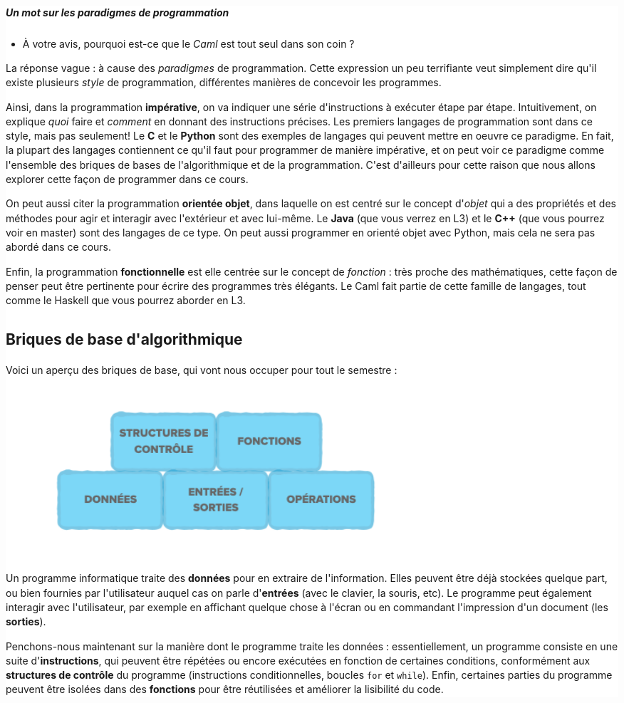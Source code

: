 ##### Un mot sur les *paradigmes* de programmation

- À votre avis, pourquoi est-ce que le *Caml* est tout seul dans son coin ?

La réponse vague : à cause des *paradigmes* de programmation. Cette expression un peu terrifiante veut simplement dire qu'il existe plusieurs *style* de programmation, différentes manières de concevoir les programmes.

Ainsi, dans la programmation **impérative**, on va indiquer une série d'instructions à exécuter étape par étape.
Intuitivement, on explique *quoi* faire et *comment* en donnant des instructions précises. Les premiers langages de programmation sont dans ce style, mais pas seulement! Le **C** et le **Python** sont des exemples de langages qui peuvent mettre en oeuvre ce paradigme. En fait, la plupart des langages contiennent ce qu'il faut pour programmer de manière impérative, et on peut voir ce paradigme comme l'ensemble des briques de bases de l'algorithmique et de la programmation. C'est d'ailleurs pour cette raison que nous allons explorer cette façon de programmer dans ce cours.

On peut aussi citer la programmation **orientée objet**, dans laquelle on est centré sur le concept d'*objet* qui a des propriétés et des méthodes pour agir et interagir avec l'extérieur et avec lui-même. Le **Java** (que vous verrez en L3) et le **C++** (que vous pourrez voir en master) sont des langages de ce type. On peut aussi programmer en orienté objet avec Python, mais cela ne sera pas abordé dans ce cours.

Enfin, la programmation **fonctionnelle** est elle centrée sur le concept de *fonction* : très proche des mathématiques, cette façon de penser peut être pertinente pour écrire des programmes très élégants. Le Caml fait partie de cette famille de langages, tout comme le Haskell que vous pourrez aborder en L3.




## Briques de base d'algorithmique  

Voici un aperçu des briques de base, qui vont nous occuper pour tout le semestre :

<img src='img/briques.png' width='600px' style='display:inline'>

Un programme informatique traite des **données** pour en extraire de l'information. Elles peuvent être déjà stockées quelque part, ou bien fournies par l'utilisateur auquel cas on parle d'**entrées** (avec le clavier, la souris, etc). Le programme peut également interagir avec l'utilisateur, par exemple en affichant quelque chose à l'écran ou en commandant l'impression d'un document (les **sorties**).

Penchons-nous maintenant sur la manière dont le programme traite les données : essentiellement, un programme consiste en une suite d'**instructions**, qui peuvent être répétées ou encore exécutées en fonction de certaines conditions, conformément aux **structures de contrôle** du programme (instructions conditionnelles, boucles `for` et `while`). Enfin, certaines parties du programme peuvent être isolées dans des **fonctions** pour être réutilisées et améliorer la lisibilité du code.
